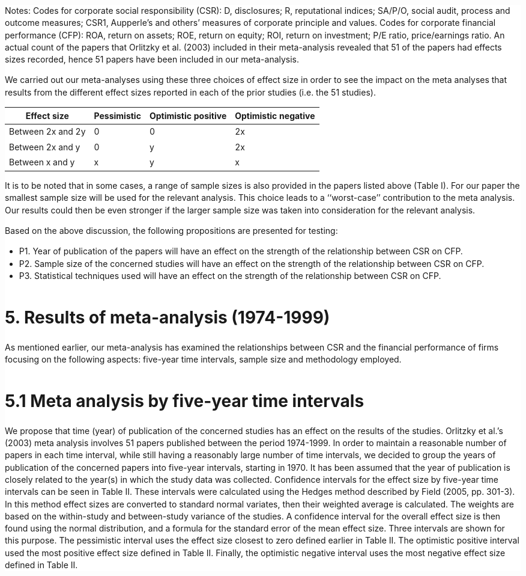 Notes: Codes for corporate social responsibility (CSR): D, disclosures; R, reputational indices; SA/P/O, social audit, process and outcome measures; CSR1, Aupperle’s and others’ measures of corporate principle and values. Codes for corporate financial performance (CFP): ROA, return on assets; ROE, return on equity; ROI, return on investment; P/E ratio, price/earnings ratio. An actual count of the papers that Orlitzky et al. (2003) included in their meta-analysis revealed that 51 of the papers had effects sizes recorded, hence 51 papers have been included in our meta-analysis.

We carried out our meta-analyses using these three choices of effect size in order to see the impact on the meta analyses that results from the different effect sizes reported in each of the prior studies (i.e. the 51 studies).

|Effect size|Pessimistic|Optimistic positive|Optimistic negative|
|---|---|---|---|
|Between 2x and 2y|0|0|2x|
|Between 2x and y|0|y|2x|
|Between x and y|x|y|x|

It is to be noted that in some cases, a range of sample sizes is also provided in the papers listed above (Table I). For our paper the smallest sample size will be used for the relevant analysis. This choice leads to a ‘‘worst-case’’ contribution to the meta analysis. Our results could then be even stronger if the larger sample size was taken into consideration for the relevant analysis.

Based on the above discussion, the following propositions are presented for testing:

- P1. Year of publication of the papers will have an effect on the strength of the relationship between CSR on CFP.
- P2. Sample size of the concerned studies will have an effect on the strength of the relationship between CSR on CFP.
- P3. Statistical techniques used will have an effect on the strength of the relationship between CSR on CFP.

# 5. Results of meta-analysis (1974-1999)

As mentioned earlier, our meta-analysis has examined the relationships between CSR and the financial performance of firms focusing on the following aspects: five-year time intervals, sample size and methodology employed.

# 5.1 Meta analysis by five-year time intervals

We propose that time (year) of publication of the concerned studies has an effect on the results of the studies. Orlitzky et al.’s (2003) meta analysis involves 51 papers published between the period 1974-1999. In order to maintain a reasonable number of papers in each time interval, while still having a reasonably large number of time intervals, we decided to group the years of publication of the concerned papers into five-year intervals, starting in 1970. It has been assumed that the year of publication is closely related to the year(s) in which the study data was collected. Confidence intervals for the effect size by five-year time intervals can be seen in Table II. These intervals were calculated using the Hedges method described by Field (2005, pp. 301-3). In this method effect sizes are converted to standard normal variates, then their weighted average is calculated. The weights are based on the within-study and between-study variance of the studies. A confidence interval for the overall effect size is then found using the normal distribution, and a formula for the standard error of the mean effect size. Three intervals are shown for this purpose. The pessimistic interval uses the effect size closest to zero defined earlier in Table II. The optimistic positive interval used the most positive effect size defined in Table II. Finally, the optimistic negative interval uses the most negative effect size defined in Table II.
